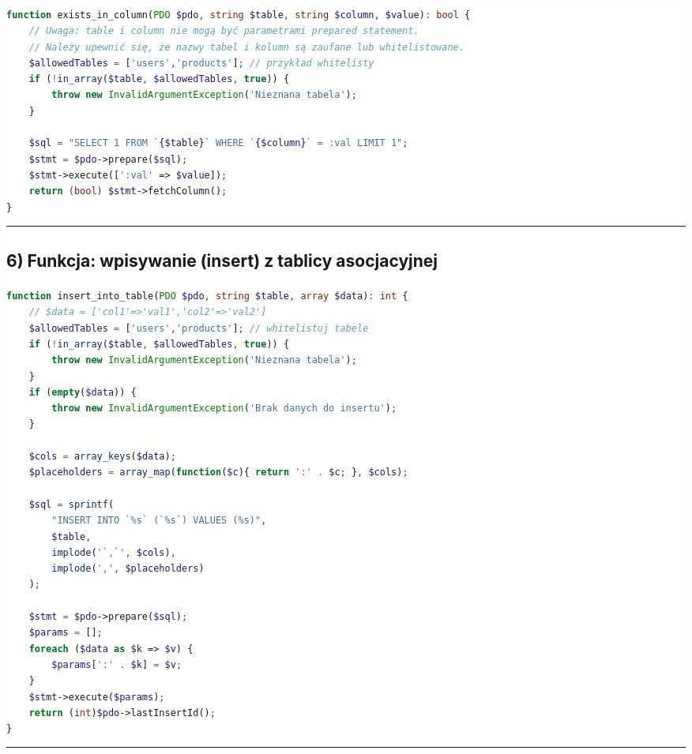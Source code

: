 ```php
function exists_in_column(PDO $pdo, string $table, string $column, $value): bool {
    // Uwaga: table i column nie mogą być parametrami prepared statement.
    // Należy upewnić się, że nazwy tabel i kolumn są zaufane lub whitelistowane.
    $allowedTables = ['users','products']; // przykład whitelisty
    if (!in_array($table, $allowedTables, true)) {
        throw new InvalidArgumentException('Nieznana tabela');
    }

    $sql = "SELECT 1 FROM `{$table}` WHERE `{$column}` = :val LIMIT 1";
    $stmt = $pdo->prepare($sql);
    $stmt->execute([':val' => $value]);
    return (bool) $stmt->fetchColumn();
}
```

---

## 6) Funkcja: wpisywanie (insert) z tablicy asocjacyjnej

```php
function insert_into_table(PDO $pdo, string $table, array $data): int {
    // $data = ['col1'=>'val1','col2'=>'val2']
    $allowedTables = ['users','products']; // whitelistuj tabele
    if (!in_array($table, $allowedTables, true)) {
        throw new InvalidArgumentException('Nieznana tabela');
    }
    if (empty($data)) {
        throw new InvalidArgumentException('Brak danych do insertu');
    }

    $cols = array_keys($data);
    $placeholders = array_map(function($c){ return ':' . $c; }, $cols);

    $sql = sprintf(
        "INSERT INTO `%s` (`%s`) VALUES (%s)",
        $table,
        implode('`,`', $cols),
        implode(',', $placeholders)
    );

    $stmt = $pdo->prepare($sql);
    $params = [];
    foreach ($data as $k => $v) {
        $params[':' . $k] = $v;
    }
    $stmt->execute($params);
    return (int)$pdo->lastInsertId();
}
```

---
